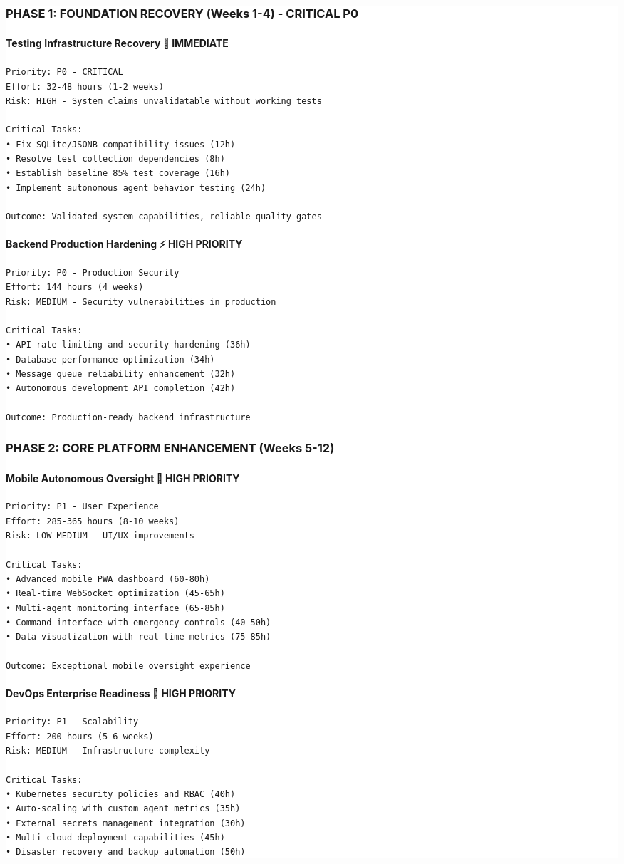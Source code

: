 ### **PHASE 1: FOUNDATION RECOVERY (Weeks 1-4) - CRITICAL P0**

#### **Testing Infrastructure Recovery** 🚨 **IMMEDIATE**
```
Priority: P0 - CRITICAL
Effort: 32-48 hours (1-2 weeks)
Risk: HIGH - System claims unvalidatable without working tests

Critical Tasks:
• Fix SQLite/JSONB compatibility issues (12h)
• Resolve test collection dependencies (8h) 
• Establish baseline 85% test coverage (16h)
• Implement autonomous agent behavior testing (24h)

Outcome: Validated system capabilities, reliable quality gates
```

#### **Backend Production Hardening** ⚡ **HIGH PRIORITY**
```
Priority: P0 - Production Security
Effort: 144 hours (4 weeks)
Risk: MEDIUM - Security vulnerabilities in production

Critical Tasks:
• API rate limiting and security hardening (36h)
• Database performance optimization (34h)
• Message queue reliability enhancement (32h)
• Autonomous development API completion (42h)

Outcome: Production-ready backend infrastructure
```

### **PHASE 2: CORE PLATFORM ENHANCEMENT (Weeks 5-12)**

#### **Mobile Autonomous Oversight** 📱 **HIGH PRIORITY**
```
Priority: P1 - User Experience
Effort: 285-365 hours (8-10 weeks)
Risk: LOW-MEDIUM - UI/UX improvements

Critical Tasks:
• Advanced mobile PWA dashboard (60-80h)
• Real-time WebSocket optimization (45-65h)
• Multi-agent monitoring interface (65-85h)
• Command interface with emergency controls (40-50h)
• Data visualization with real-time metrics (75-85h)

Outcome: Exceptional mobile oversight experience
```

#### **DevOps Enterprise Readiness** 🔧 **HIGH PRIORITY**
```
Priority: P1 - Scalability
Effort: 200 hours (5-6 weeks)
Risk: MEDIUM - Infrastructure complexity

Critical Tasks:
• Kubernetes security policies and RBAC (40h)
• Auto-scaling with custom agent metrics (35h)
• External secrets management integration (30h)
• Multi-cloud deployment capabilities (45h)
• Disaster recovery and backup automation (50h)

```